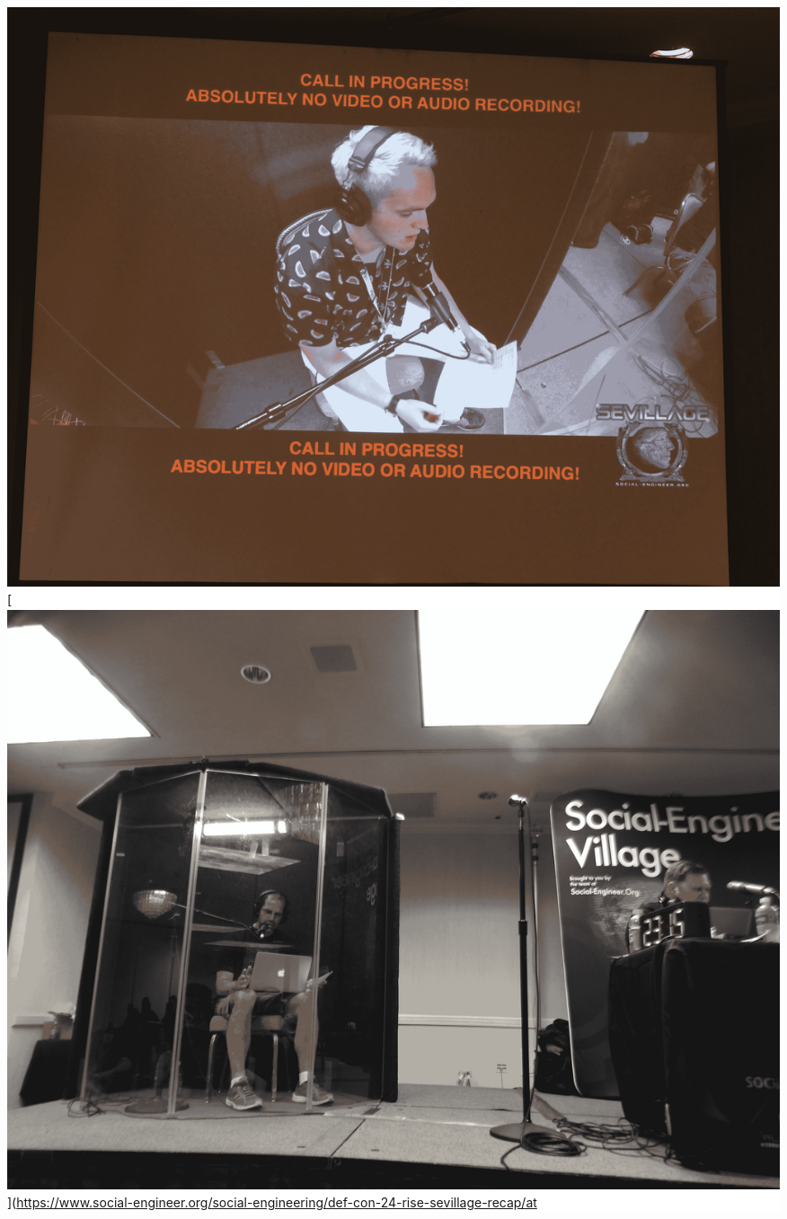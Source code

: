 [![DSCN2260](img/d29ed8b0db2059a9c7463b545c48e916.png)](https://www.social-engineer.org/social-engineering/def-con-24-rise-sevillage-recap/attachment/dscn2260/)[![DSCN2292](img/0b4c9846afeb269dc8133be994116770.png)](https://www.social-engineer.org/social-engineering/def-con-24-rise-sevillage-recap/at